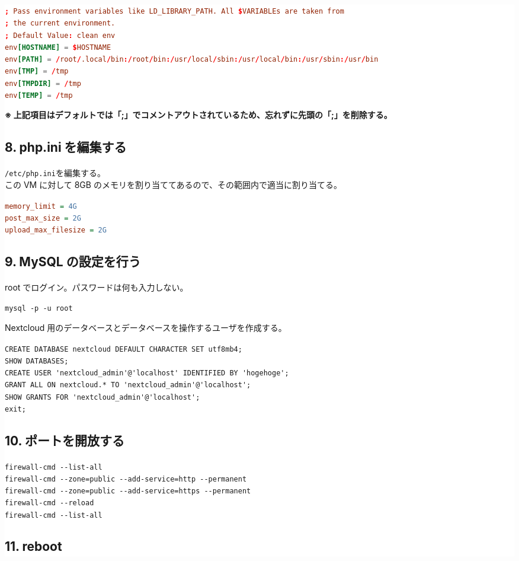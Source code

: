 ```conf
; Pass environment variables like LD_LIBRARY_PATH. All $VARIABLEs are taken from
; the current environment.
; Default Value: clean env
env[HOSTNAME] = $HOSTNAME
env[PATH] = /root/.local/bin:/root/bin:/usr/local/sbin:/usr/local/bin:/usr/sbin:/usr/bin
env[TMP] = /tmp
env[TMPDIR] = /tmp
env[TEMP] = /tmp
```

**※ 上記項目はデフォルトでは「;」でコメントアウトされているため、忘れずに先頭の「;」を削除する。**

## 8. php.ini を編集する

`/etc/php.ini`を編集する。  
この VM に対して 8GB のメモリを割り当ててあるので、その範囲内で適当に割り当てる。

```ini
memory_limit = 4G
post_max_size = 2G
upload_max_filesize = 2G
```

## 9. MySQL の設定を行う

root でログイン。パスワードは何も入力しない。

```shell
mysql -p -u root
```

Nextcloud 用のデータベースとデータベースを操作するユーザを作成する。

```shell
CREATE DATABASE nextcloud DEFAULT CHARACTER SET utf8mb4;
SHOW DATABASES;
CREATE USER 'nextcloud_admin'@'localhost' IDENTIFIED BY 'hogehoge';
GRANT ALL ON nextcloud.* TO 'nextcloud_admin'@'localhost';
SHOW GRANTS FOR 'nextcloud_admin'@'localhost';
exit;
```

## 10. ポートを開放する

```shell
firewall-cmd --list-all
firewall-cmd --zone=public --add-service=http --permanent
firewall-cmd --zone=public --add-service=https --permanent
firewall-cmd --reload
firewall-cmd --list-all
```

## 11. reboot
